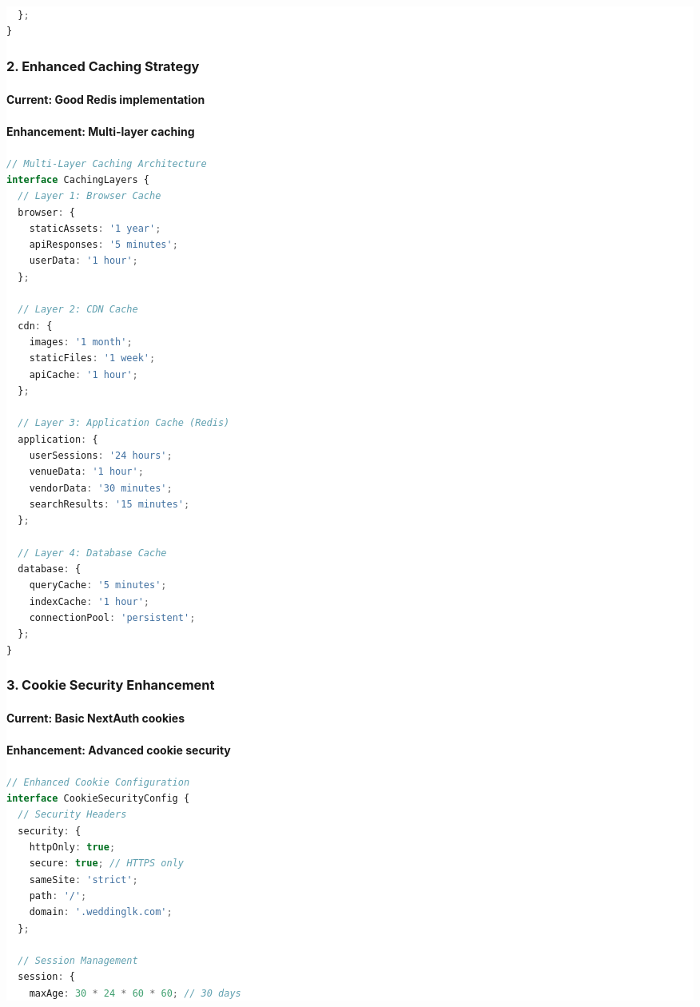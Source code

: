 ```typescript
  };
}
```

### **2. Enhanced Caching Strategy**

#### **Current**: Good Redis implementation
#### **Enhancement**: Multi-layer caching

```typescript
// Multi-Layer Caching Architecture
interface CachingLayers {
  // Layer 1: Browser Cache
  browser: {
    staticAssets: '1 year';
    apiResponses: '5 minutes';
    userData: '1 hour';
  };
  
  // Layer 2: CDN Cache
  cdn: {
    images: '1 month';
    staticFiles: '1 week';
    apiCache: '1 hour';
  };
  
  // Layer 3: Application Cache (Redis)
  application: {
    userSessions: '24 hours';
    venueData: '1 hour';
    vendorData: '30 minutes';
    searchResults: '15 minutes';
  };
  
  // Layer 4: Database Cache
  database: {
    queryCache: '5 minutes';
    indexCache: '1 hour';
    connectionPool: 'persistent';
  };
}
```

### **3. Cookie Security Enhancement**

#### **Current**: Basic NextAuth cookies
#### **Enhancement**: Advanced cookie security

```typescript
// Enhanced Cookie Configuration
interface CookieSecurityConfig {
  // Security Headers
  security: {
    httpOnly: true;
    secure: true; // HTTPS only
    sameSite: 'strict';
    path: '/';
    domain: '.weddinglk.com';
  };
  
  // Session Management
  session: {
    maxAge: 30 * 24 * 60 * 60; // 30 days
```